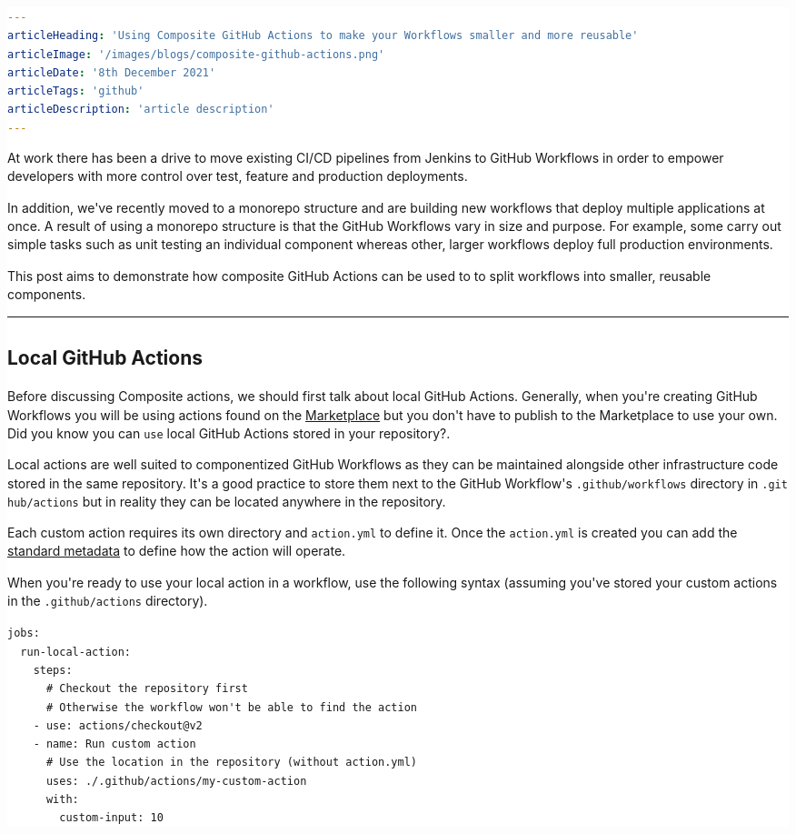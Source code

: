 ```yaml
---
articleHeading: 'Using Composite GitHub Actions to make your Workflows smaller and more reusable'
articleImage: '/images/blogs/composite-github-actions.png'
articleDate: '8th December 2021'
articleTags: 'github'
articleDescription: 'article description'
---
```


At work there has been a drive to move existing CI/CD pipelines from Jenkins to GitHub Workflows in order to empower developers with more control over test, feature and production deployments.

In addition, we've recently moved to a monorepo structure and are building new workflows that deploy multiple applications at once. A result of using a monorepo structure is that the GitHub Workflows vary in size and purpose. For example, some carry out simple tasks such as unit testing an individual component whereas other, larger workflows deploy full production environments.

This post aims to demonstrate how composite GitHub Actions can be used to to split workflows into smaller, reusable components.

* * *

Local GitHub Actions
--------------------

Before discussing Composite actions, we should first talk about local GitHub Actions. Generally, when you're creating GitHub Workflows you will be using actions found on the [Marketplace](https://github.com/marketplace?type=actions) but you don't have to publish to the Marketplace to use your own. Did you know you can `use` local GitHub Actions stored in your repository?.

Local actions are well suited to componentized GitHub Workflows as they can be maintained alongside other infrastructure code stored in the same repository. It's a good practice to store them next to the GitHub Workflow's `.github/workflows` directory in `.github/actions` but in reality they can be located anywhere in the repository.

Each custom action requires its own directory and `action.yml` to define it. Once the `action.yml` is created you can add the [standard metadata](https://docs.github.com/en/actions/creating-actions/metadata-syntax-for-github-actions) to define how the action will operate.

When you're ready to use your local action in a workflow, use the following syntax (assuming you've stored your custom actions in the `.github/actions` directory).

    jobs:
      run-local-action:
        steps:
          # Checkout the repository first
          # Otherwise the workflow won't be able to find the action
        - use: actions/checkout@v2
        - name: Run custom action
          # Use the location in the repository (without action.yml)
          uses: ./.github/actions/my-custom-action
          with:
            custom-input: 10
